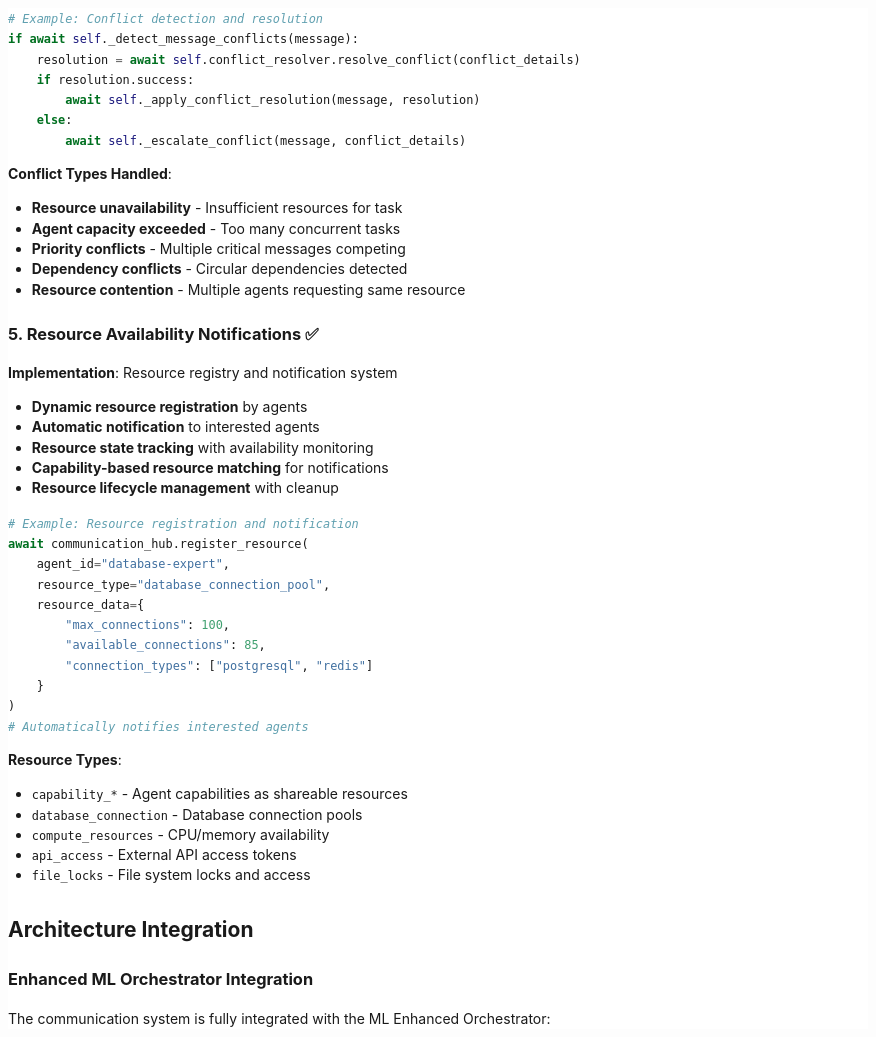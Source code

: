```python
# Example: Conflict detection and resolution
if await self._detect_message_conflicts(message):
    resolution = await self.conflict_resolver.resolve_conflict(conflict_details)
    if resolution.success:
        await self._apply_conflict_resolution(message, resolution)
    else:
        await self._escalate_conflict(message, conflict_details)
```

**Conflict Types Handled**:
- **Resource unavailability** - Insufficient resources for task
- **Agent capacity exceeded** - Too many concurrent tasks
- **Priority conflicts** - Multiple critical messages competing
- **Dependency conflicts** - Circular dependencies detected
- **Resource contention** - Multiple agents requesting same resource

### 5. Resource Availability Notifications ✅

**Implementation**: Resource registry and notification system

- **Dynamic resource registration** by agents
- **Automatic notification** to interested agents
- **Resource state tracking** with availability monitoring
- **Capability-based resource matching** for notifications
- **Resource lifecycle management** with cleanup

```python
# Example: Resource registration and notification
await communication_hub.register_resource(
    agent_id="database-expert",
    resource_type="database_connection_pool",
    resource_data={
        "max_connections": 100,
        "available_connections": 85,
        "connection_types": ["postgresql", "redis"]
    }
)
# Automatically notifies interested agents
```

**Resource Types**:
- `capability_*` - Agent capabilities as shareable resources
- `database_connection` - Database connection pools
- `compute_resources` - CPU/memory availability
- `api_access` - External API access tokens
- `file_locks` - File system locks and access

## Architecture Integration

### Enhanced ML Orchestrator Integration

The communication system is fully integrated with the ML Enhanced Orchestrator:
